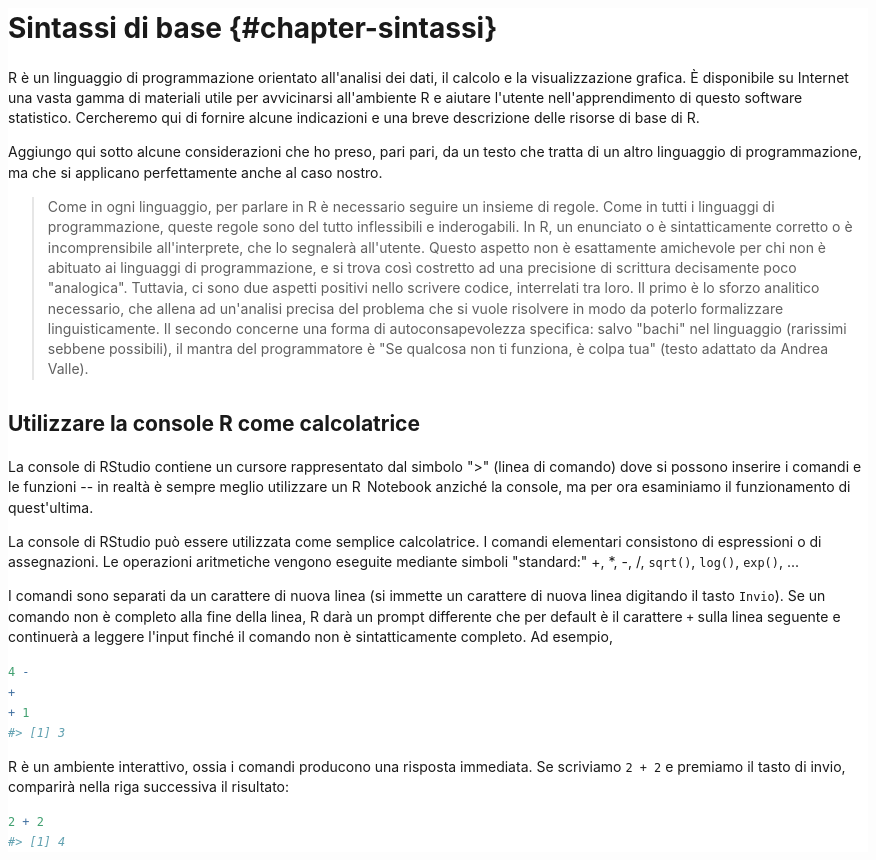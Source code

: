 # Sintassi di base {#chapter-sintassi}

R è un linguaggio di programmazione orientato all'analisi dei dati, il
calcolo e la visualizzazione grafica. È disponibile su Internet una
vasta gamma di materiali utile per avvicinarsi all'ambiente R e aiutare
l'utente nell'apprendimento di questo software statistico. Cercheremo
qui di fornire alcune indicazioni e una breve descrizione delle risorse
di base di R.

Aggiungo qui sotto alcune considerazioni che ho preso, pari pari, da un testo che tratta di un altro linguaggio di programmazione, ma che si applicano perfettamente anche al caso nostro. 

> Come in ogni linguaggio, per parlare in R è necessario seguire un insieme di regole. Come in tutti i linguaggi di programmazione, queste regole sono del tutto inflessibili e inderogabili. In R, un enunciato o è sintatticamente corretto o è incomprensibile all'interprete, che lo segnalerà all'utente. Questo aspetto non è esattamente amichevole per chi non è abituato ai linguaggi di programmazione, e si trova così costretto ad una precisione di scrittura decisamente poco "analogica". Tuttavia, ci sono due aspetti positivi nello scrivere codice, interrelati tra loro. Il primo è lo sforzo analitico necessario, che allena ad un'analisi precisa del problema che si vuole risolvere in modo da poterlo formalizzare linguisticamente. Il secondo concerne una forma di autoconsapevolezza specifica: salvo "bachi" nel linguaggio (rarissimi sebbene possibili), il mantra del programmatore è "Se qualcosa non ti funziona, è colpa tua" (testo adattato da Andrea Valle).


## Utilizzare la console R come calcolatrice

La console di RStudio contiene un cursore rappresentato dal simbolo "\>"
(linea di comando) dove si possono inserire i comandi e le funzioni --
in realtà è sempre meglio utilizzare un R  Notebook anziché la console,
ma per ora esaminiamo il funzionamento di quest'ultima.

La console di RStudio può essere utilizzata come semplice calcolatrice.
I comandi elementari consistono di espressioni o di assegnazioni. Le
operazioni aritmetiche vengono eseguite mediante simboli "standard:" +,
\*, -, /, `sqrt()`, `log()`, `exp()`, ...

I comandi sono separati da un carattere di nuova linea (si immette un
carattere di nuova linea digitando il tasto `Invio`). Se un comando non
è completo alla fine della linea, R darà un prompt differente che per
default è il carattere `+` sulla linea seguente e continuerà a leggere
l'input finché il comando non è sintatticamente completo. Ad esempio,


```r
4 -
+ 
+ 1
#> [1] 3
```

R è un ambiente interattivo, ossia i comandi producono una risposta immediata. Se scriviamo `2 + 2` e premiamo il tasto di invio, comparirà nella riga successiva il risultato:


```r
2 + 2
#> [1] 4
```
